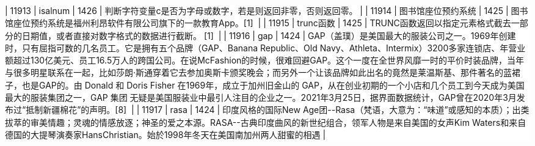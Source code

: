 | 11913 | isalnum            | 1426 | 判断字符变量c是否为字母或数字，若是则返回非零，否则返回零。                                                                                                                                                                                                                                                                                                                                                                                                                                                                                                                                                                                                                                                                                                                                                                                                                                                                                                                                                                                   |
| 11914 | 图书馆座位预约系统          | 1425 | 图书馆座位预约系统是福州利昂软件有限公司旗下的一款教育App。[1]                                                                                                                                                                                                                                                                                                                                                                                                                                                                                                                                                                                                                                                                                                                                                                                                                                                                                                                                                                               |
| 11915 | trunc函数            | 1425 | TRUNC函数返回以指定元素格式截去一部分的日期值，或者直接对数字格式的数据进行截断。  [1]                                                                                                                                                                                                                                                                                                                                                                                                                                                                                                                                                                                                                                                                                                                                                                                                                                                                                                                                                                 |
| 11916 | gap                | 1424 | GAP（盖璞）是美国最大的服装公司之一。1969年创建时，只有屈指可数的几名员工。它是拥有五个品牌（GAP、Banana Republic、Old Navy、Athleta、Intermix）3200多家连锁店、年营业额超过130亿美元、员工16.5万人的跨国公司。在说McFashion的时候，很难回避GAP。这个一度在全世界风靡一时的平价时装品牌，当年与很多明星联系在一起，比如莎朗·斯通穿着它去参加奥斯卡颁奖晚会；而另外一个让该品牌如此出名的竟然是莱温斯基、那件著名的蓝裙子，也是GAP的。由 Donald 和 Doris Fisher 在1969年，成立于加州旧金山的 GAP，从在创业初期的一个小店和几个员工到今天成为美国最大的服装集团之一，GAP 集团 无疑是美国服装业中最引人注目的企业之一。2021年3月25日，据界面数据统计，GAP曾在2020年3月发布过“抵制新疆棉花”的声明。[8]                                                                                                                                                                                                                                                                                                                                                                                                                                                                                                                                                                                               |
| 11917 | rasa               | 1424 | 印度风格的国际New Age团--Rasa（梵语，大意为：“味道”或感知的本质）；出类拔萃的审美情趣；灵魂的情感放逐；神圣的爱之本源。RASA--古典印度曲风的新世纪组合，领军人物是来自美国的女声Kim Waters和来自德国的大提琴演奏家HansChristian。始於1998年冬天在美国南加州两人甜蜜的相遇                                                                                                                                                                                                                                                                                                                                                                                                                                                                                                                                                                                                                                                                                                                                                                                                                                                     |